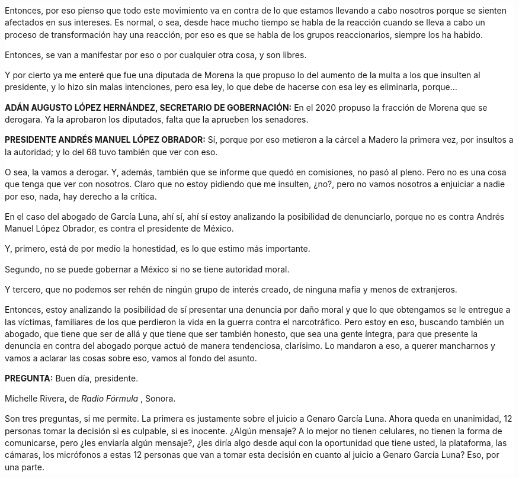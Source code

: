 Entonces, por eso pienso que todo este movimiento va en contra de lo que
estamos llevando a cabo nosotros porque se sienten afectados en sus intereses.
Es normal, o sea, desde hace mucho tiempo se habla de la reacción cuando se
lleva a cabo un proceso de transformación hay una reacción, por eso es que se
habla de los grupos reaccionarios, siempre los ha habido.

Entonces, se van a manifestar por eso o por cualquier otra cosa, y son libres.

Y por cierto ya me enteré que fue una diputada de Morena la que propuso lo del
aumento de la multa a los que insulten al presidente, y lo hizo sin malas
intenciones, pero esa ley, lo que debe de hacerse con esa ley es eliminarla,
porque…

**ADÁN AUGUSTO LÓPEZ HERNÁNDEZ, SECRETARIO DE GOBERNACIÓN:** En el 2020
propuso la fracción de Morena que se derogara. Ya la aprobaron los diputados,
falta que la aprueben los senadores.

**PRESIDENTE ANDRÉS MANUEL LÓPEZ OBRADOR:** Sí, porque por eso metieron a la
cárcel a Madero la primera vez, por insultos a la autoridad; y lo del 68 tuvo
también que ver con eso.

O sea, la vamos a derogar. Y, además, también que se informe que quedó en
comisiones, no pasó al pleno. Pero no es una cosa que tenga que ver con
nosotros. Claro que no estoy pidiendo que me insulten, ¿no?, pero no vamos
nosotros a enjuiciar a nadie por eso, nada, hay derecho a la crítica.

En el caso del abogado de García Luna, ahí sí, ahí sí estoy analizando la
posibilidad de denunciarlo, porque no es contra Andrés Manuel López Obrador,
es contra el presidente de México.

Y, primero, está de por medio la honestidad, es lo que estimo más importante.

Segundo, no se puede gobernar a México si no se tiene autoridad moral.

Y tercero, que no podemos ser rehén de ningún grupo de interés creado, de
ninguna mafia y menos de extranjeros.

Entonces, estoy analizando la posibilidad de sí presentar una denuncia por
daño moral y que lo que obtengamos se le entregue a las víctimas, familiares
de los que perdieron la vida en la guerra contra el narcotráfico. Pero estoy
en eso, buscando también un abogado, que tiene que ser de allá y que tiene que
ser también honesto, que sea una gente íntegra, para que presente la denuncia
en contra del abogado porque actuó de manera tendenciosa, clarísimo. Lo
mandaron a eso, a querer mancharnos y vamos a aclarar las cosas sobre eso,
vamos al fondo del asunto.

**PREGUNTA:** Buen día, presidente.

Michelle Rivera, de _Radio Fórmula_ , Sonora.

Son tres preguntas, si me permite. La primera es justamente sobre el juicio a
Genaro García Luna. Ahora queda en unanimidad, 12 personas tomar la decisión
si es culpable, si es inocente. ¿Algún mensaje? A lo mejor no tienen
celulares, no tienen la forma de comunicarse, pero ¿les enviaría algún
mensaje?, ¿les diría algo desde aquí con la oportunidad que tiene usted, la
plataforma, las cámaras, los micrófonos a estas 12 personas que van a tomar
esta decisión en cuanto al juicio a Genaro García Luna? Eso, por una parte.
